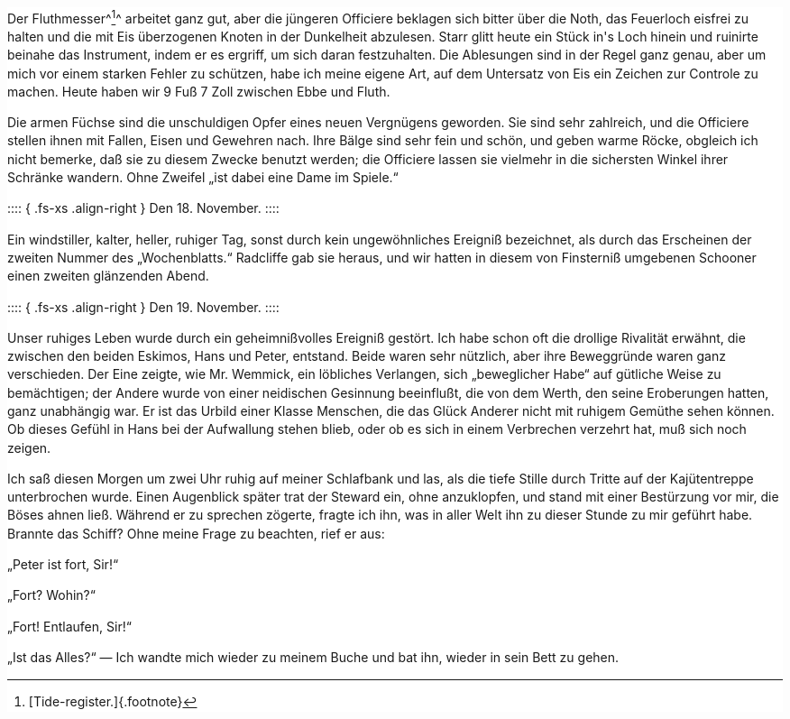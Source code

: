 Der Fluthmesser^[^1300]^ arbeitet ganz gut, aber die jüngeren Officiere beklagen
sich bitter über die Noth, das Feuerloch eisfrei zu halten und die mit Eis
überzogenen Knoten in der Dunkelheit abzulesen. Starr glitt heute ein Stück in's
Loch hinein und ruinirte beinahe das Instrument, indem er es ergriff, um sich
daran festzuhalten. Die Ablesungen sind in der Regel ganz genau, aber um mich
vor einem starken Fehler zu schützen, habe ich meine eigene Art, auf dem <a
id="S156"></a>Untersatz von Eis ein Zeichen zur Controle zu machen. Heute haben
wir 9 Fuß 7 Zoll zwischen Ebbe und Fluth.

Die armen Füchse sind die unschuldigen Opfer eines neuen Vergnügens geworden.
Sie sind sehr zahlreich, und die Officiere stellen ihnen mit Fallen, Eisen und
Gewehren nach. Ihre Bälge sind sehr fein und schön, und geben warme Röcke,
obgleich ich nicht bemerke, daß sie zu diesem Zwecke benutzt werden; die
Officiere lassen sie vielmehr in die sichersten Winkel ihrer Schränke wandern.
Ohne Zweifel „ist dabei eine Dame im Spiele.“ 

:::: { .fs-xs .align-right }
Den 18. November.
::::

Ein windstiller, kalter, heller, ruhiger Tag, sonst durch kein ungewöhnliches
Ereigniß bezeichnet, als durch das Erscheinen der zweiten Nummer des
„Wochenblatts.“ Radcliffe gab sie heraus, und wir hatten in diesem von
Finsterniß umgebenen Schooner einen zweiten glänzenden Abend.

:::: { .fs-xs .align-right }
Den 19. November.
::::

Unser ruhiges Leben wurde durch ein geheimnißvolles Ereigniß gestört. Ich habe
schon oft die drollige Rivalität erwähnt, die zwischen den beiden Eskimos, Hans
und Peter, entstand. Beide waren sehr nützlich, aber ihre Beweggründe waren ganz
verschieden. Der Eine zeigte, wie Mr. Wemmick, ein löbliches Verlangen, sich
„beweglicher Habe“ auf gütliche Weise zu bemächtigen; der Andere wurde von einer
neidischen Gesinnung beeinflußt, die von dem Werth, den seine Eroberungen
hatten, ganz unabhängig war. Er ist das Urbild einer Klasse Menschen, die das
Glück Anderer nicht mit ruhigem Gemüthe sehen können. Ob dieses Gefühl in Hans
bei der Aufwallung stehen blieb, oder ob es sich in einem Verbrechen verzehrt
hat, muß sich noch zeigen.

Ich saß diesen Morgen um zwei Uhr ruhig auf meiner Schlafbank und las, als die
tiefe Stille durch Tritte auf der Kajütentreppe unterbrochen wurde. Einen
Augenblick später trat der Steward ein, ohne anzuklopfen, und stand mit einer
Bestürzung vor mir, die Böses ahnen ließ. Während er zu sprechen zögerte, fragte
ich ihn, was in aller Welt ihn zu dieser Stunde zu mir geführt habe. Brannte das
Schiff? Ohne meine Frage zu beachten, rief er aus:

„Peter ist fort, Sir!“

„Fort? Wohin?“ 

„Fort! Entlaufen, Sir!“

„Ist das Alles?“ — Ich wandte mich wieder zu meinem Buche und bat ihn, wieder in
sein Bett zu gehen.


[^1300]: [Tide-register.]{.footnote}
[^1301]: [—31°,~34~ R.]{.footnote}
[^1302]: [—9°,~34~ R.]{.footnote}
[^1303]: [Nachahmung eines Negerliedes. *Anm. d. Uebers.*]{.footnote}